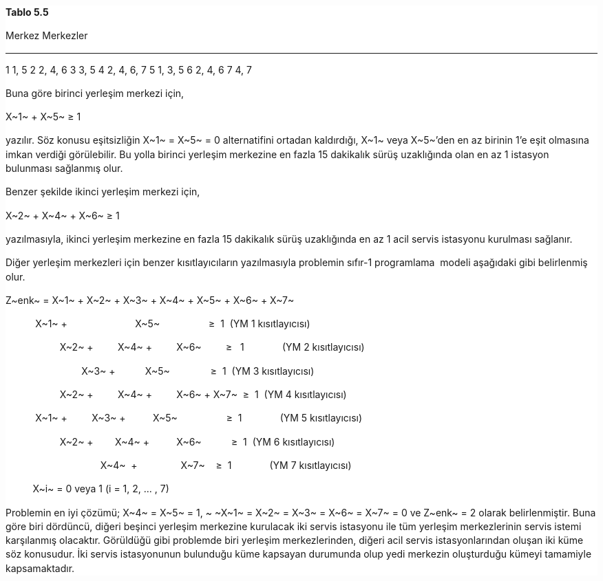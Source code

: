 **Tablo 5.5**

  Merkez   Merkezler
  -------- ------------
  1        1, 5
  2        2, 4, 6
  3        3, 5
  4        2, 4, 6, 7
  5        1, 3, 5
  6        2, 4, 6
  7        4, 7

Buna göre birinci yerleşim merkezi için,

X~1~ + X~5~ ≥ 1

yazılır. Söz konusu eşitsizliğin X~1~ = X~5~ = 0 alternatifini ortadan
kaldırdığı, X~1~ veya X~5~’den en az birinin 1’e eşit olmasına imkan
verdiği görülebilir. Bu yolla birinci yerleşim merkezine en fazla 15
dakikalık sürüş uzaklığında olan en az 1 istasyon bulunması sağlanmış
olur.

Benzer şekilde ikinci yerleşim merkezi için,

X~2~ + X~4~ + X~6~ ≥ 1

yazılmasıyla, ikinci yerleşim merkezine en fazla 15 dakikalık sürüş
uzaklığında en az 1 acil servis istasyonu kurulması sağlanır.

Diğer yerleşim merkezleri için benzer kısıtlayıcıların yazılmasıyla
problemin sıfır-1 programlama  modeli aşağıdaki gibi belirlenmiş olur.

Z~enk~ = X~1~ + X~2~ + X~3~ + X~4~ + X~5~ + X~6~ + X~7~

           X~1~ +                         X~5~                  ≥
 1  (YM 1 kısıtlayıcısı)

                    X~2~ +         X~4~ +         X~6~         ≥ 
 1              (YM 2 kısıtlayıcısı)

                            X~3~ +           X~5~               ≥
 1  (YM 3 kısıtlayıcısı)

                    X~2~ +         X~4~ +         X~6~ + X~7~  ≥  1  (YM
4 kısıtlayıcısı)

           X~1~ +         X~3~ +          X~5~                  ≥
 1              (YM 5 kısıtlayıcısı)

                    X~2~ +        X~4~ +          X~6~           ≥
 1  (YM 6 kısıtlayıcısı)

                                   X~4~  +                X~7~    ≥
 1              (YM 7 kısıtlayıcısı)

          X~i~ = 0 veya 1 (i = 1, 2, ... , 7)

Problemin en iyi çözümü; X~4~ = X~5~ = 1, ~ ~X~1~ = X~2~ = X~3~ = X~6~ =
X~7~ = 0 ve Z~enk~ = 2 olarak belirlenmiştir. Buna göre biri dördüncü,
diğeri beşinci yerleşim merkezine kurulacak iki servis istasyonu ile tüm
yerleşim merkezlerinin servis istemi karşılanmış olacaktır. Görüldüğü
gibi problemde biri yerleşim merkezlerinden, diğeri acil servis
istasyonlarından oluşan iki küme söz konusudur. İki servis istasyonunun
bulunduğu küme kapsayan durumunda olup yedi merkezin oluşturduğu kümeyi
tamamiyle kapsamaktadır.
